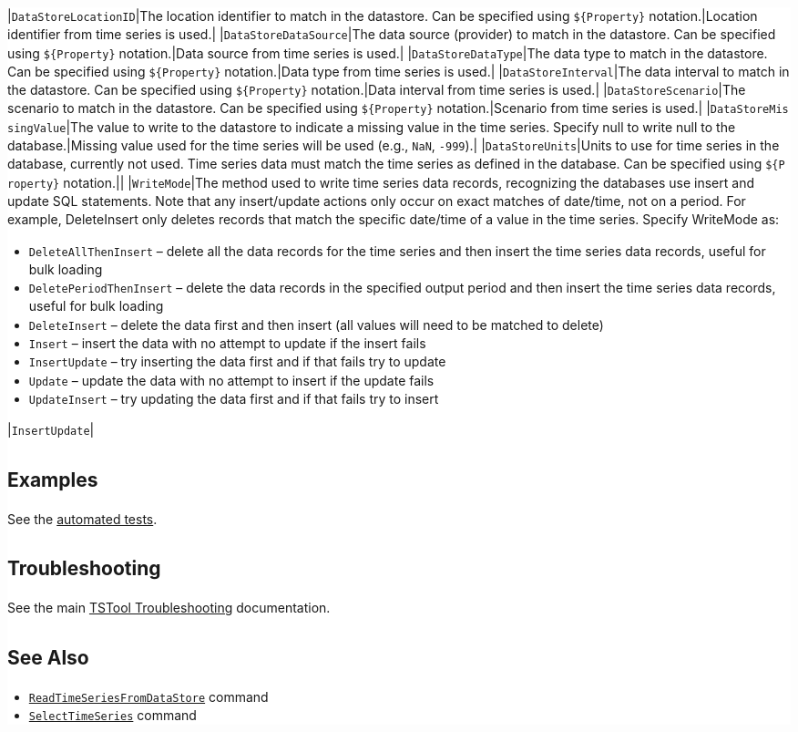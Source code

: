 |`DataStoreLocationID`|The location identifier to match in the datastore.  Can be specified using `${Property}` notation.|Location identifier from time series is used.|
|`DataStoreDataSource`|The data source (provider) to match in the datastore.  Can be specified using `${Property}` notation.|Data source from time series is used.|
|`DataStoreDataType`|The data type to match in the datastore.  Can be specified using `${Property}` notation.|Data type from time series is used.|
|`DataStoreInterval`|The data interval to match in the datastore.  Can be specified using `${Property}` notation.|Data interval from time series is used.|
|`DataStoreScenario`|The scenario to match in the datastore.  Can be specified using `${Property}` notation.|Scenario from time series is used.|
|`DataStoreMissingValue`|The value to write to the datastore to indicate a missing value in the time series.  Specify null to write null to the database.|Missing value used for the time series will be used (e.g., `NaN`, `-999`).|
|`DataStoreUnits`|Units to use for time series in the database, currently not used.  Time series data must match the time series as defined in the database.  Can be specified using `${Property}` notation.||
|`WriteMode`|The method used to write time series data records, recognizing the databases use insert and update SQL statements.  Note that any insert/update actions only occur on exact matches of date/time, not on a period.  For example, DeleteInsert only deletes records that match the specific date/time of a value in the time series.  Specify WriteMode as:<ul><li>`DeleteAllThenInsert` – delete all the data records for the time series and then insert the time series data records, useful for bulk loading</li><li>`DeletePeriodThenInsert` – delete the data records in the specified output period and then insert the time series data records, useful for bulk loading</li><li>`DeleteInsert` – delete the data first and then insert (all values will need to be matched to delete)</li><li>`Insert` – insert the data with no attempt to update if the insert fails</li><li>`InsertUpdate` – try inserting the data first and if that fails try to update</li><li>`Update` – update the data with no attempt to insert if the update fails</li><li>`UpdateInsert` – try updating the data first and if that fails try to insert</li></ul>|`InsertUpdate`|

## Examples ##

See the [automated tests](https://github.com/OpenCDSS/cdss-app-tstool-test/tree/master/test/commands/WriteTimeSeriesToDataStore).

## Troubleshooting ##

See the main [TSTool Troubleshooting](../../troubleshooting/troubleshooting.md) documentation.

## See Also ##

*   [`ReadTimeSeriesFromDataStore`](../ReadTimeSeriesFromDataStore/ReadTimeSeriesFromDataStore.md) command
*   [`SelectTimeSeries`](../SelectTimeSeries/SelectTimeSeries.md) command
